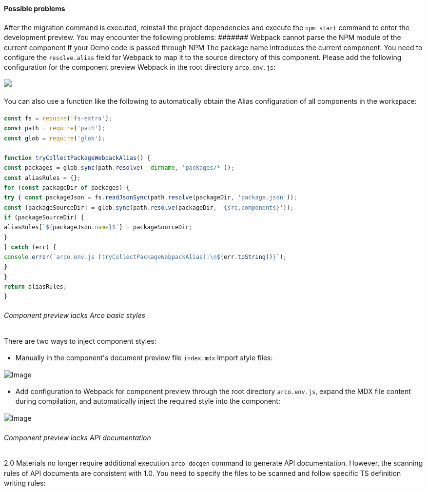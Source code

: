 ```Bash
```

#### Possible problems
After the migration command is executed, reinstall the project dependencies and execute the `npm start` command to enter the development preview. You may encounter the following problems:
####### Webpack cannot parse the NPM module of the current component
If your Demo code is passed through NPM The package name introduces the current component. You need to configure the `resolve.alias` field for Webpack to map it to the source directory of this component. Please add the following configuration for the component preview Webpack in the root directory `arco.env.js`:

![](https://p9-arcosite.byteimg.com/tos-cn-i-goo7wpa0wc/05e0d0fd96904e1b8c5948cbfa1ed582~tplv-goo7wpa0wc-image.image)

You can also use a function like the following to automatically obtain the Alias ​​configuration of all components in the workspace:
```JavaScript
const fs = require('fs-extra');
const path = require('path');
const glob = require('glob');

function tryCollectPackageWebpackAlias() {
const packages = glob.sync(path.resolve(__dirname, 'packages/*'));
const aliasRules = {};
for (const packageDir of packages) {
try { const packageJson = fs.readJsonSync(path.resolve(packageDir, 'package.json'));
const [packageSourceDir] = glob.sync(path.resolve(packageDir, '{src,components}'));
if (packageSourceDir) {
aliasRules[`${packageJson.name}$`] = packageSourceDir;
}
} catch (err) {
console.error(`arco.env.js [tryCollectPackageWebpackAlias]:\n${err.toString()}`);
}
}
return aliasRules;
}
```

###### Component preview lacks Arco basic styles
There are two ways to inject component styles:

* Manually in the component's document preview file `index.mdx` Import style files:

![Image](https://p9-arcosite.byteimg.com/tos-cn-i-goo7wpa0wc/71057873bdff45b5a79047ea948ea090~tplv-goo7wpa0wc-image.image)

* Add configuration to Webpack for component preview through the root directory `arco.env.js`, expand the MDX file content during compilation, and automatically inject the required style into the component:

![Image](https://p9-arcosite.byteimg.com/tos-cn-i-goo7wpa0wc/2d3187d7fc0c4ad8a7cf2d4b9e37112f~tplv-goo7wpa0wc-image.image)
###### Component preview lacks API documentation
2.0 Materials no longer require additional execution `arco docgen` command to generate API documentation. However, the scanning rules of API documents are consistent with 1.0. You need to specify the files to be scanned and follow specific TS definition writing rules:
